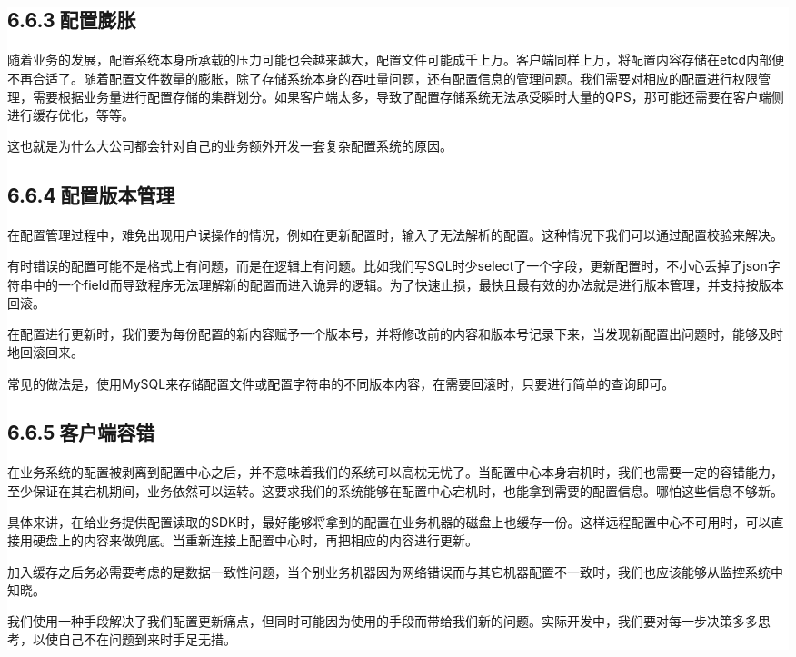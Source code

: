 ## 6.6.3 配置膨胀

随着业务的发展，配置系统本身所承载的压力可能也会越来越大，配置文件可能成千上万。客户端同样上万，将配置内容存储在etcd内部便不再合适了。随着配置文件数量的膨胀，除了存储系统本身的吞吐量问题，还有配置信息的管理问题。我们需要对相应的配置进行权限管理，需要根据业务量进行配置存储的集群划分。如果客户端太多，导致了配置存储系统无法承受瞬时大量的QPS，那可能还需要在客户端侧进行缓存优化，等等。

这也就是为什么大公司都会针对自己的业务额外开发一套复杂配置系统的原因。

## 6.6.4 配置版本管理

在配置管理过程中，难免出现用户误操作的情况，例如在更新配置时，输入了无法解析的配置。这种情况下我们可以通过配置校验来解决。

有时错误的配置可能不是格式上有问题，而是在逻辑上有问题。比如我们写SQL时少select了一个字段，更新配置时，不小心丢掉了json字符串中的一个field而导致程序无法理解新的配置而进入诡异的逻辑。为了快速止损，最快且最有效的办法就是进行版本管理，并支持按版本回滚。

在配置进行更新时，我们要为每份配置的新内容赋予一个版本号，并将修改前的内容和版本号记录下来，当发现新配置出问题时，能够及时地回滚回来。

常见的做法是，使用MySQL来存储配置文件或配置字符串的不同版本内容，在需要回滚时，只要进行简单的查询即可。

## 6.6.5 客户端容错

在业务系统的配置被剥离到配置中心之后，并不意味着我们的系统可以高枕无忧了。当配置中心本身宕机时，我们也需要一定的容错能力，至少保证在其宕机期间，业务依然可以运转。这要求我们的系统能够在配置中心宕机时，也能拿到需要的配置信息。哪怕这些信息不够新。

具体来讲，在给业务提供配置读取的SDK时，最好能够将拿到的配置在业务机器的磁盘上也缓存一份。这样远程配置中心不可用时，可以直接用硬盘上的内容来做兜底。当重新连接上配置中心时，再把相应的内容进行更新。

加入缓存之后务必需要考虑的是数据一致性问题，当个别业务机器因为网络错误而与其它机器配置不一致时，我们也应该能够从监控系统中知晓。

我们使用一种手段解决了我们配置更新痛点，但同时可能因为使用的手段而带给我们新的问题。实际开发中，我们要对每一步决策多多思考，以使自己不在问题到来时手足无措。

